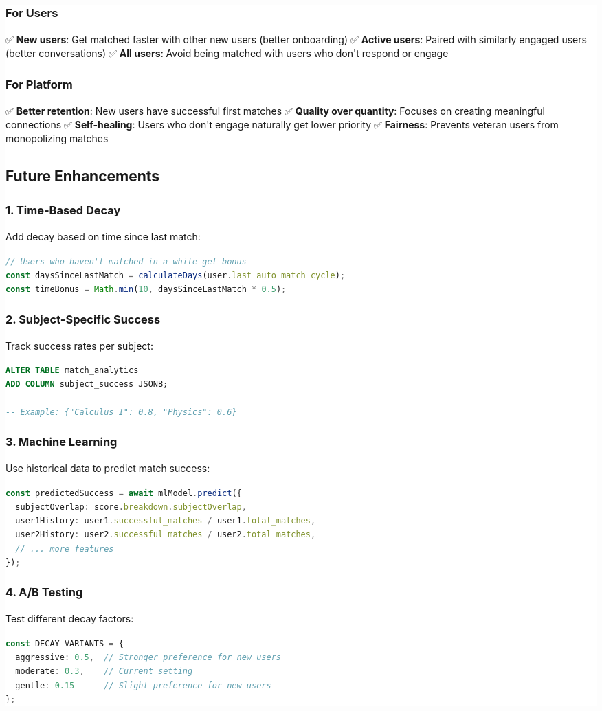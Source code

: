 ### For Users
✅ **New users**: Get matched faster with other new users (better onboarding)
✅ **Active users**: Paired with similarly engaged users (better conversations)
✅ **All users**: Avoid being matched with users who don't respond or engage

### For Platform
✅ **Better retention**: New users have successful first matches
✅ **Quality over quantity**: Focuses on creating meaningful connections
✅ **Self-healing**: Users who don't engage naturally get lower priority
✅ **Fairness**: Prevents veteran users from monopolizing matches

## Future Enhancements

### 1. Time-Based Decay
Add decay based on time since last match:
```typescript
// Users who haven't matched in a while get bonus
const daysSinceLastMatch = calculateDays(user.last_auto_match_cycle);
const timeBonus = Math.min(10, daysSinceLastMatch * 0.5);
```

### 2. Subject-Specific Success
Track success rates per subject:
```sql
ALTER TABLE match_analytics
ADD COLUMN subject_success JSONB;

-- Example: {"Calculus I": 0.8, "Physics": 0.6}
```

### 3. Machine Learning
Use historical data to predict match success:
```typescript
const predictedSuccess = await mlModel.predict({
  subjectOverlap: score.breakdown.subjectOverlap,
  user1History: user1.successful_matches / user1.total_matches,
  user2History: user2.successful_matches / user2.total_matches,
  // ... more features
});
```

### 4. A/B Testing
Test different decay factors:
```typescript
const DECAY_VARIANTS = {
  aggressive: 0.5,  // Stronger preference for new users
  moderate: 0.3,    // Current setting
  gentle: 0.15      // Slight preference for new users
};
```
